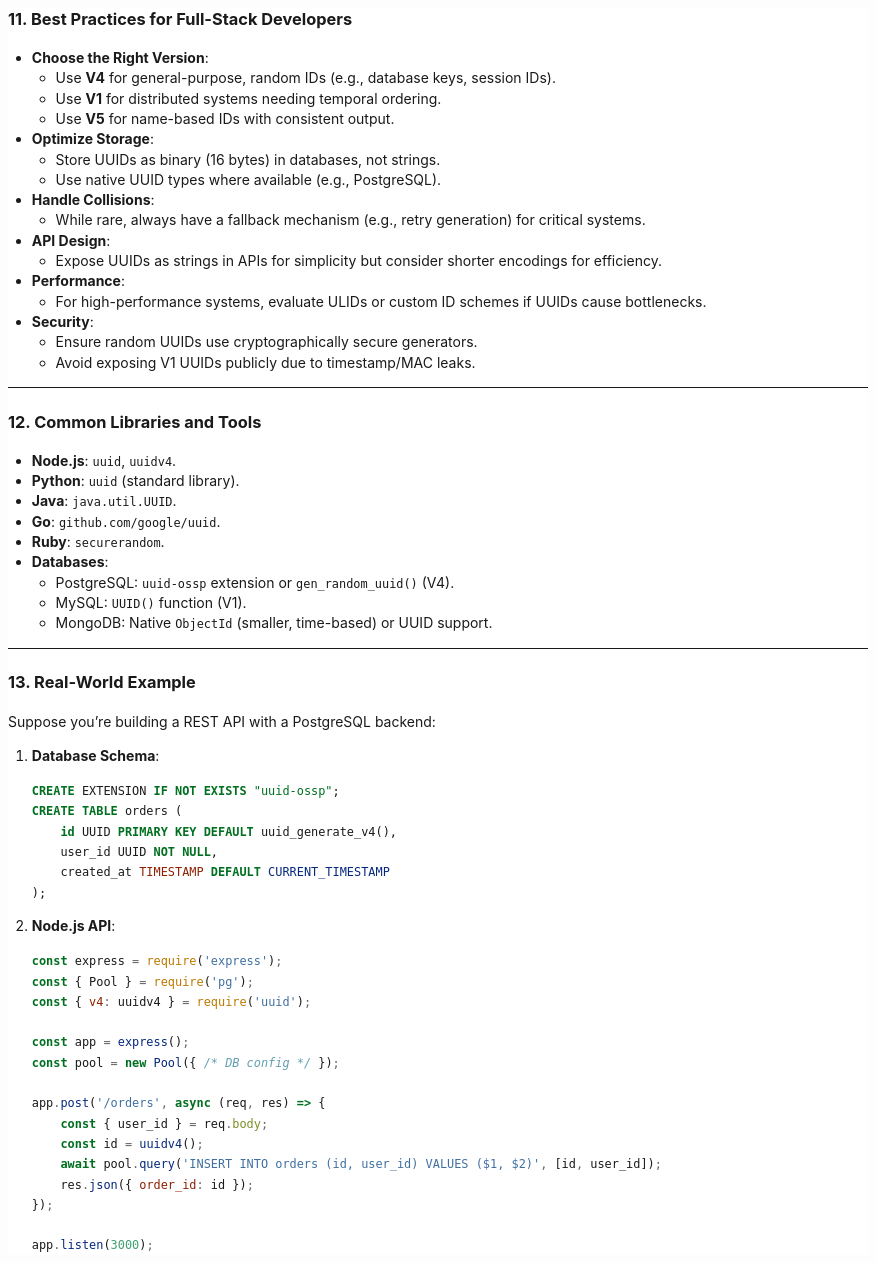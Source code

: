 
### 11. **Best Practices for Full-Stack Developers**
- **Choose the Right Version**:
  - Use **V4** for general-purpose, random IDs (e.g., database keys, session IDs).
  - Use **V1** for distributed systems needing temporal ordering.
  - Use **V5** for name-based IDs with consistent output.
- **Optimize Storage**:
  - Store UUIDs as binary (16 bytes) in databases, not strings.
  - Use native UUID types where available (e.g., PostgreSQL).
- **Handle Collisions**:
  - While rare, always have a fallback mechanism (e.g., retry generation) for critical systems.
- **API Design**:
  - Expose UUIDs as strings in APIs for simplicity but consider shorter encodings for efficiency.
- **Performance**:
  - For high-performance systems, evaluate ULIDs or custom ID schemes if UUIDs cause bottlenecks.
- **Security**:
  - Ensure random UUIDs use cryptographically secure generators.
  - Avoid exposing V1 UUIDs publicly due to timestamp/MAC leaks.

---

### 12. **Common Libraries and Tools**
- **Node.js**: `uuid`, `uuidv4`.
- **Python**: `uuid` (standard library).
- **Java**: `java.util.UUID`.
- **Go**: `github.com/google/uuid`.
- **Ruby**: `securerandom`.
- **Databases**:
  - PostgreSQL: `uuid-ossp` extension or `gen_random_uuid()` (V4).
  - MySQL: `UUID()` function (V1).
  - MongoDB: Native `ObjectId` (smaller, time-based) or UUID support.

---

### 13. **Real-World Example**
Suppose you’re building a REST API with a PostgreSQL backend:
1. **Database Schema**:

   ```sql
   CREATE EXTENSION IF NOT EXISTS "uuid-ossp";
   CREATE TABLE orders (
       id UUID PRIMARY KEY DEFAULT uuid_generate_v4(),
       user_id UUID NOT NULL,
       created_at TIMESTAMP DEFAULT CURRENT_TIMESTAMP
   );
   ```

2. **Node.js API**:

   ```javascript
   const express = require('express');
   const { Pool } = require('pg');
   const { v4: uuidv4 } = require('uuid');

   const app = express();
   const pool = new Pool({ /* DB config */ });

   app.post('/orders', async (req, res) => {
       const { user_id } = req.body;
       const id = uuidv4();
       await pool.query('INSERT INTO orders (id, user_id) VALUES ($1, $2)', [id, user_id]);
       res.json({ order_id: id });
   });

   app.listen(3000);
   ```